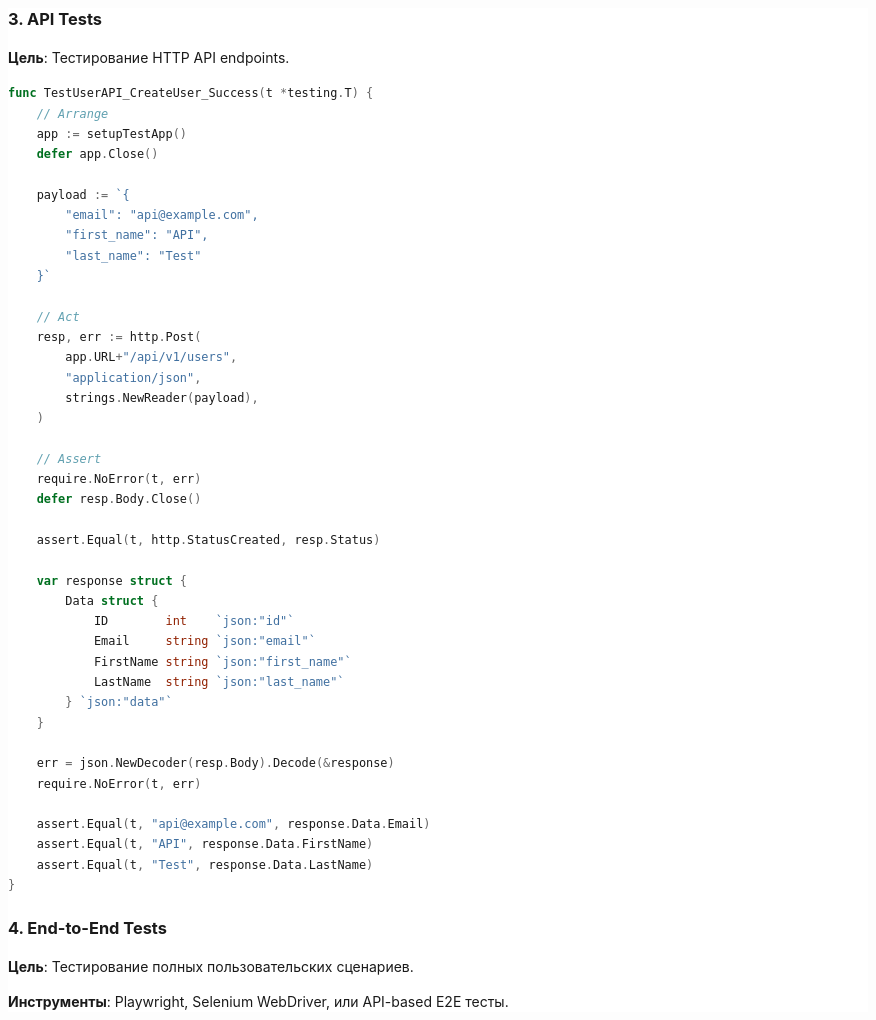 ### 3. API Tests

**Цель**: Тестирование HTTP API endpoints.

```go
func TestUserAPI_CreateUser_Success(t *testing.T) {
    // Arrange
    app := setupTestApp()
    defer app.Close()
    
    payload := `{
        "email": "api@example.com",
        "first_name": "API",
        "last_name": "Test"
    }`
    
    // Act
    resp, err := http.Post(
        app.URL+"/api/v1/users",
        "application/json",
        strings.NewReader(payload),
    )
    
    // Assert
    require.NoError(t, err)
    defer resp.Body.Close()
    
    assert.Equal(t, http.StatusCreated, resp.Status)
    
    var response struct {
        Data struct {
            ID        int    `json:"id"`
            Email     string `json:"email"`
            FirstName string `json:"first_name"`
            LastName  string `json:"last_name"`
        } `json:"data"`
    }
    
    err = json.NewDecoder(resp.Body).Decode(&response)
    require.NoError(t, err)
    
    assert.Equal(t, "api@example.com", response.Data.Email)
    assert.Equal(t, "API", response.Data.FirstName)
    assert.Equal(t, "Test", response.Data.LastName)
}
```

### 4. End-to-End Tests

**Цель**: Тестирование полных пользовательских сценариев.

**Инструменты**: Playwright, Selenium WebDriver, или API-based E2E тесты.
